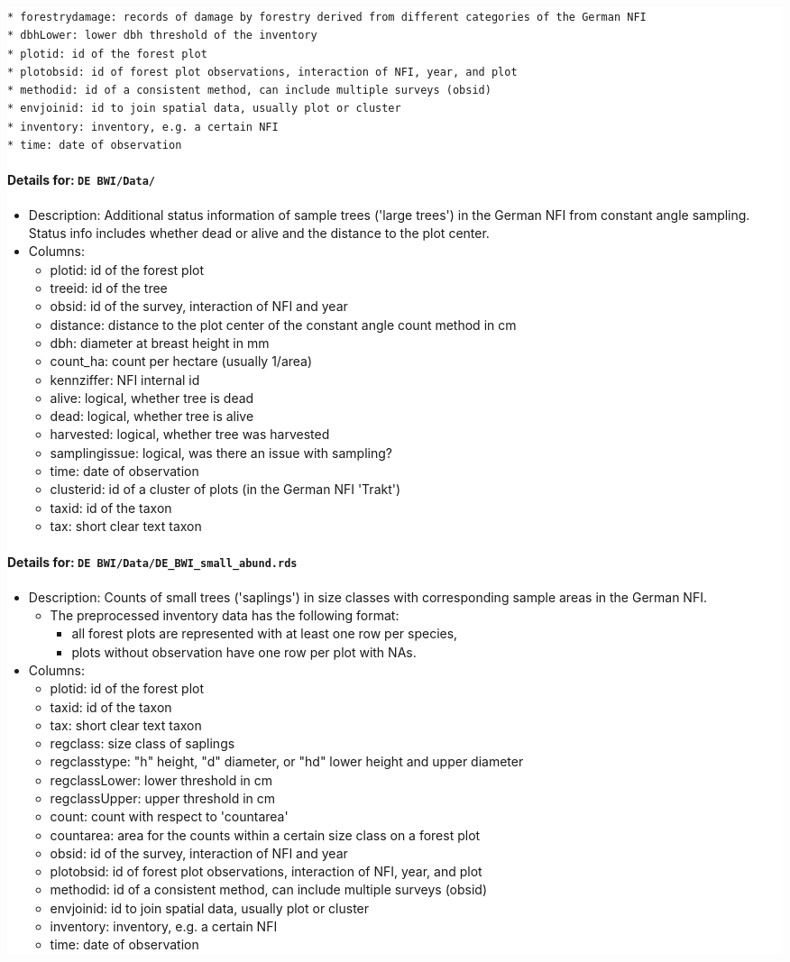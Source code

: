     * forestrydamage: records of damage by forestry derived from different categories of the German NFI
    * dbhLower: lower dbh threshold of the inventory
    * plotid: id of the forest plot
    * plotobsid: id of forest plot observations, interaction of NFI, year, and plot
    * methodid: id of a consistent method, can include multiple surveys (obsid)
    * envjoinid: id to join spatial data, usually plot or cluster
    * inventory: inventory, e.g. a certain NFI
    * time: date of observation


#### Details for: `DE BWI/Data/`
* Description: Additional status information of sample trees ('large trees') in the German NFI from constant angle sampling. Status info includes whether dead or alive and the distance to the plot center.
* Columns:
    * plotid: id of the forest plot
    * treeid: id of the tree
    * obsid: id of the survey, interaction of NFI and year
    * distance: distance to the plot center of the constant angle count method in cm
    * dbh: diameter at breast height in mm
    * count_ha: count per hectare (usually 1/area)
    * kennziffer: NFI internal id
    * alive: logical, whether tree is dead
    * dead: logical, whether tree is alive
    * harvested: logical, whether tree was harvested
    * samplingissue: logical, was there an issue with sampling?
    * time: date of observation
    * clusterid: id of a cluster of plots (in the German NFI 'Trakt')
    * taxid: id of the taxon
    * tax: short clear text taxon



#### Details for: `DE BWI/Data/DE_BWI_small_abund.rds`
* Description: Counts of small trees ('saplings') in size classes with corresponding sample areas in the German NFI.
    * The preprocessed inventory data has the following format:
        * all forest plots are represented with at least one row per species,
        * plots without observation have one row per plot with NAs.
* Columns:
    * plotid: id of the forest plot
    * taxid: id of the taxon
    * tax: short clear text taxon
    * regclass: size class of saplings
    * regclasstype: "h" height, "d" diameter, or "hd" lower height and upper diameter
    * regclassLower: lower threshold in cm
    * regclassUpper: upper threshold in cm
    * count: count with respect to 'countarea'
    * countarea: area for the counts within a certain size class on a forest plot
    * obsid: id of the survey, interaction of NFI and year
    * plotobsid: id of forest plot observations, interaction of NFI, year, and plot
    * methodid: id of a consistent method, can include multiple surveys (obsid)
    * envjoinid: id to join spatial data, usually plot or cluster
    * inventory: inventory, e.g. a certain NFI
    * time: date of observation
